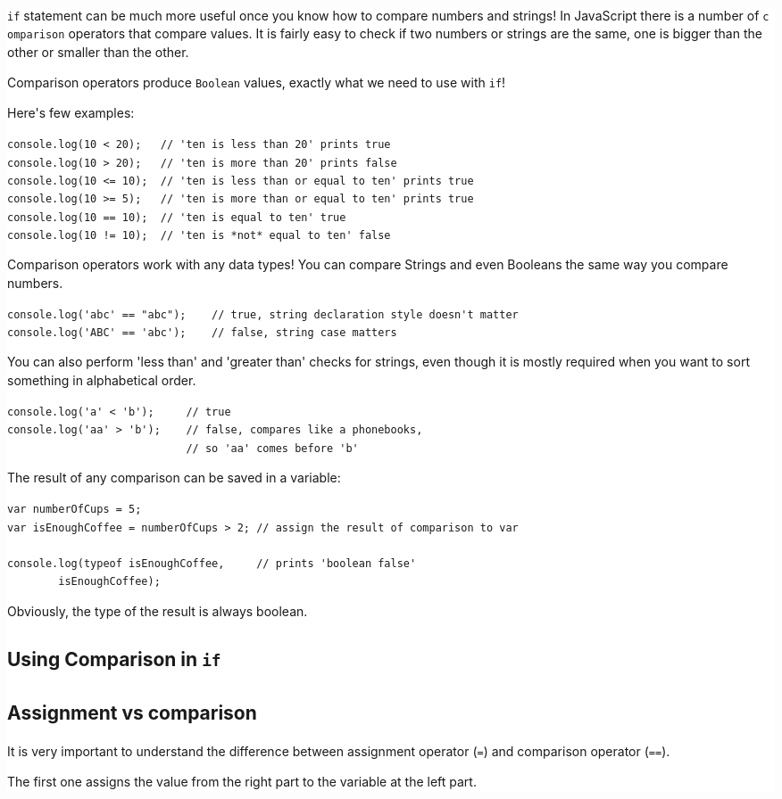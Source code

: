 `if` statement can be much more useful once you know how to compare numbers and strings! In JavaScript there is a number of `comparison` operators that compare values. It is fairly easy to check if two numbers or strings are the same, one is bigger than the other or smaller than the other.

Comparison operators produce `Boolean` values, exactly what we need to use with `if`!

Here's few examples:

```
console.log(10 < 20);	// 'ten is less than 20' prints true
console.log(10 > 20);	// 'ten is more than 20' prints false
console.log(10 <= 10);	// 'ten is less than or equal to ten' prints true
console.log(10 >= 5);	// 'ten is more than or equal to ten' prints true
console.log(10 == 10);	// 'ten is equal to ten' true
console.log(10 != 10);	// 'ten is *not* equal to ten' false

```

Comparison operators work with any data types! You can compare Strings and
even Booleans the same way you compare numbers.

```
console.log('abc' == "abc");	// true, string declaration style doesn't matter
console.log('ABC' == 'abc');	// false, string case matters

```

You can also perform 'less than' and 'greater than' checks for strings, even though
it is mostly required when you want to sort something in alphabetical order.

```
console.log('a' < 'b');		// true
console.log('aa' > 'b');	// false, compares like a phonebooks, 
							// so 'aa' comes before 'b'
```

The result of any comparison can be saved in a variable:

```
var numberOfCups = 5;
var isEnoughCoffee = numberOfCups > 2; // assign the result of comparison to var

console.log(typeof isEnoughCoffee, 	   // prints 'boolean false'
		isEnoughCoffee); 
```

Obviously, the type of the result is always boolean.

## Using Comparison in `if`

## Assignment vs comparison ##

It is very important to understand the difference between
assignment operator (`=`) and comparison operator (`==`). 

The first  one assigns the value from the right part to the 
variable at the left part. 
